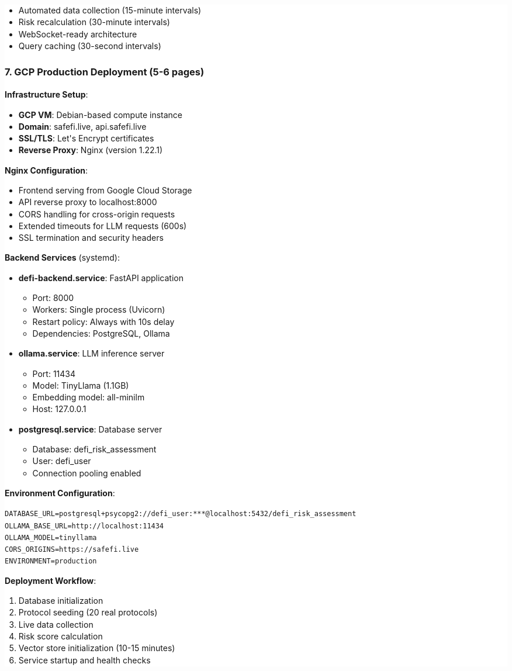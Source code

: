 - Automated data collection (15-minute intervals)
- Risk recalculation (30-minute intervals)
- WebSocket-ready architecture
- Query caching (30-second intervals)

### 7. GCP Production Deployment (5-6 pages)

**Infrastructure Setup**:

- **GCP VM**: Debian-based compute instance
- **Domain**: safefi.live, api.safefi.live
- **SSL/TLS**: Let's Encrypt certificates
- **Reverse Proxy**: Nginx (version 1.22.1)

**Nginx Configuration**:

- Frontend serving from Google Cloud Storage
- API reverse proxy to localhost:8000
- CORS handling for cross-origin requests
- Extended timeouts for LLM requests (600s)
- SSL termination and security headers

**Backend Services** (systemd):

- **defi-backend.service**: FastAPI application
  - Port: 8000
  - Workers: Single process (Uvicorn)
  - Restart policy: Always with 10s delay
  - Dependencies: PostgreSQL, Ollama

- **ollama.service**: LLM inference server
  - Port: 11434
  - Model: TinyLlama (1.1GB)
  - Embedding model: all-minilm
  - Host: 127.0.0.1

- **postgresql.service**: Database server
  - Database: defi_risk_assessment
  - User: defi_user
  - Connection pooling enabled

**Environment Configuration**:

```env
DATABASE_URL=postgresql+psycopg2://defi_user:***@localhost:5432/defi_risk_assessment
OLLAMA_BASE_URL=http://localhost:11434
OLLAMA_MODEL=tinyllama
CORS_ORIGINS=https://safefi.live
ENVIRONMENT=production
```

**Deployment Workflow**:

1. Database initialization
2. Protocol seeding (20 real protocols)
3. Live data collection
4. Risk score calculation
5. Vector store initialization (10-15 minutes)
6. Service startup and health checks
